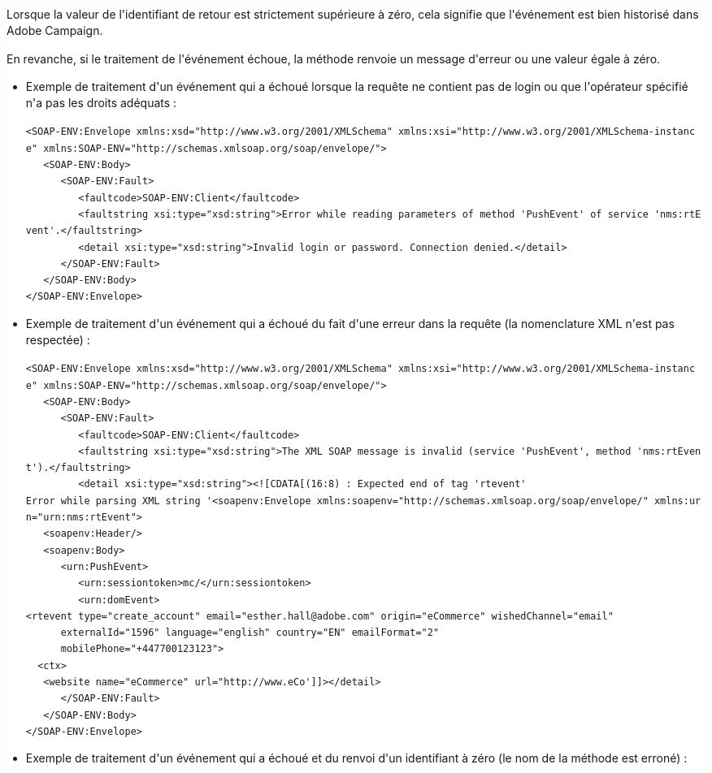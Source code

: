 Lorsque la valeur de l&#39;identifiant de retour est strictement supérieure à zéro, cela signifie que l&#39;événement est bien historisé dans Adobe Campaign.

En revanche, si le traitement de l&#39;événement échoue, la méthode renvoie un message d&#39;erreur ou une valeur égale à zéro.

* Exemple de traitement d&#39;un événement qui a échoué lorsque la requête ne contient pas de login ou que l&#39;opérateur spécifié n&#39;a pas les droits adéquats :

  ```
  <SOAP-ENV:Envelope xmlns:xsd="http://www.w3.org/2001/XMLSchema" xmlns:xsi="http://www.w3.org/2001/XMLSchema-instance" xmlns:SOAP-ENV="http://schemas.xmlsoap.org/soap/envelope/">
     <SOAP-ENV:Body>
        <SOAP-ENV:Fault>
           <faultcode>SOAP-ENV:Client</faultcode>
           <faultstring xsi:type="xsd:string">Error while reading parameters of method 'PushEvent' of service 'nms:rtEvent'.</faultstring>
           <detail xsi:type="xsd:string">Invalid login or password. Connection denied.</detail>
        </SOAP-ENV:Fault>
     </SOAP-ENV:Body>
  </SOAP-ENV:Envelope>
  ```

* Exemple de traitement d&#39;un événement qui a échoué du fait d&#39;une erreur dans la requête (la nomenclature XML n&#39;est pas respectée) :

  ```
  <SOAP-ENV:Envelope xmlns:xsd="http://www.w3.org/2001/XMLSchema" xmlns:xsi="http://www.w3.org/2001/XMLSchema-instance" xmlns:SOAP-ENV="http://schemas.xmlsoap.org/soap/envelope/">
     <SOAP-ENV:Body>
        <SOAP-ENV:Fault>
           <faultcode>SOAP-ENV:Client</faultcode>
           <faultstring xsi:type="xsd:string">The XML SOAP message is invalid (service 'PushEvent', method 'nms:rtEvent').</faultstring>
           <detail xsi:type="xsd:string"><![CDATA[(16:8) : Expected end of tag 'rtevent'
  Error while parsing XML string '<soapenv:Envelope xmlns:soapenv="http://schemas.xmlsoap.org/soap/envelope/" xmlns:urn="urn:nms:rtEvent">
     <soapenv:Header/>
     <soapenv:Body>
        <urn:PushEvent>
           <urn:sessiontoken>mc/</urn:sessiontoken>
           <urn:domEvent>
  <rtevent type="create_account" email="esther.hall@adobe.com" origin="eCommerce" wishedChannel="email" 
        externalId="1596" language="english" country="EN" emailFormat="2"
        mobilePhone="+447700123123">
    <ctx>
     <website name="eCommerce" url="http://www.eCo']]></detail>
        </SOAP-ENV:Fault>
     </SOAP-ENV:Body>
  </SOAP-ENV:Envelope>
  ```

* Exemple de traitement d&#39;un événement qui a échoué et du renvoi d&#39;un identifiant à zéro (le nom de la méthode est erroné) :
